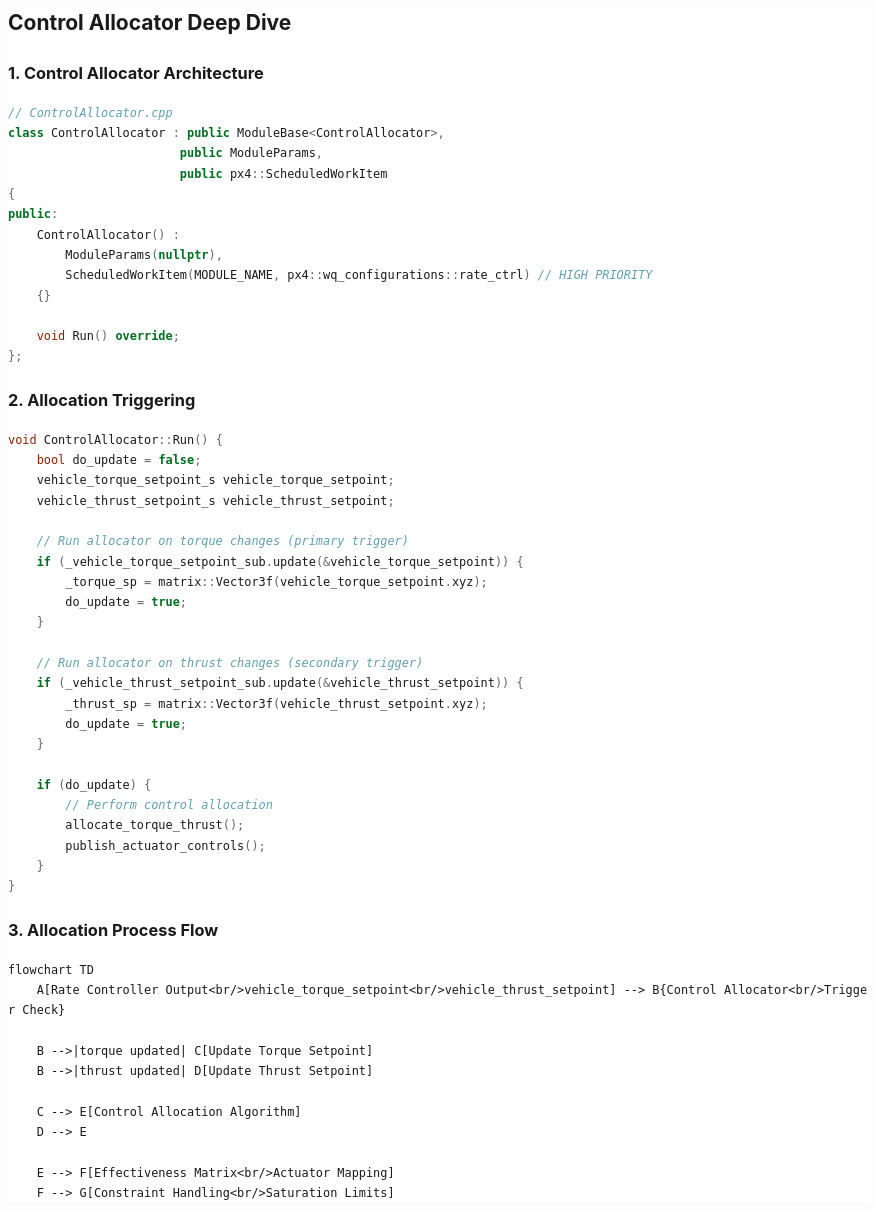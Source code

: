 
## **Control Allocator Deep Dive**

### **1. Control Allocator Architecture**

```cpp
// ControlAllocator.cpp
class ControlAllocator : public ModuleBase<ControlAllocator>,
                        public ModuleParams,
                        public px4::ScheduledWorkItem
{
public:
    ControlAllocator() :
        ModuleParams(nullptr),
        ScheduledWorkItem(MODULE_NAME, px4::wq_configurations::rate_ctrl) // HIGH PRIORITY
    {}

    void Run() override;
};
```

### **2. Allocation Triggering**

```cpp
void ControlAllocator::Run() {
    bool do_update = false;
    vehicle_torque_setpoint_s vehicle_torque_setpoint;
    vehicle_thrust_setpoint_s vehicle_thrust_setpoint;

    // Run allocator on torque changes (primary trigger)
    if (_vehicle_torque_setpoint_sub.update(&vehicle_torque_setpoint)) {
        _torque_sp = matrix::Vector3f(vehicle_torque_setpoint.xyz);
        do_update = true;
    }

    // Run allocator on thrust changes (secondary trigger)
    if (_vehicle_thrust_setpoint_sub.update(&vehicle_thrust_setpoint)) {
        _thrust_sp = matrix::Vector3f(vehicle_thrust_setpoint.xyz);
        do_update = true;
    }

    if (do_update) {
        // Perform control allocation
        allocate_torque_thrust();
        publish_actuator_controls();
    }
}
```

### **3. Allocation Process Flow**

```mermaid
flowchart TD
    A[Rate Controller Output<br/>vehicle_torque_setpoint<br/>vehicle_thrust_setpoint] --> B{Control Allocator<br/>Trigger Check}

    B -->|torque updated| C[Update Torque Setpoint]
    B -->|thrust updated| D[Update Thrust Setpoint]

    C --> E[Control Allocation Algorithm]
    D --> E

    E --> F[Effectiveness Matrix<br/>Actuator Mapping]
    F --> G[Constraint Handling<br/>Saturation Limits]
```